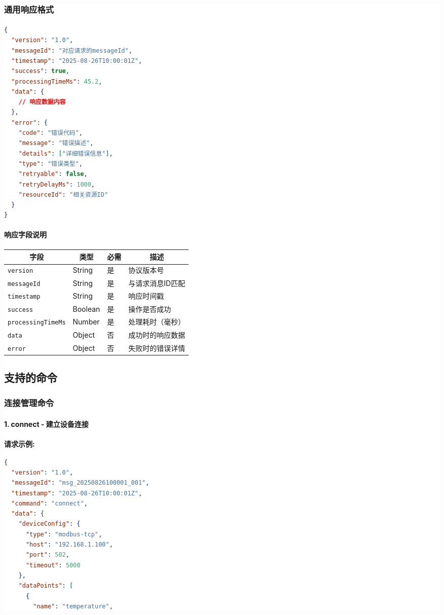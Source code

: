 ### 通用响应格式

```json
{
  "version": "1.0",
  "messageId": "对应请求的messageId",
  "timestamp": "2025-08-26T10:00:01Z",
  "success": true,
  "processingTimeMs": 45.2,
  "data": {
    // 响应数据内容
  },
  "error": {
    "code": "错误代码",
    "message": "错误描述",
    "details": ["详细错误信息"],
    "type": "错误类型",
    "retryable": false,
    "retryDelayMs": 1000,
    "resourceId": "相关资源ID"
  }
}
```

#### 响应字段说明

| 字段 | 类型 | 必需 | 描述 |
|------|------|------|------|
| `version` | String | 是 | 协议版本号 |
| `messageId` | String | 是 | 与请求消息ID匹配 |
| `timestamp` | String | 是 | 响应时间戳 |
| `success` | Boolean | 是 | 操作是否成功 |
| `processingTimeMs` | Number | 是 | 处理耗时（毫秒） |
| `data` | Object | 否 | 成功时的响应数据 |
| `error` | Object | 否 | 失败时的错误详情 |

## 支持的命令

### 连接管理命令

#### 1. connect - 建立设备连接

**请求示例:**
```json
{
  "version": "1.0",
  "messageId": "msg_20250826100001_001",
  "timestamp": "2025-08-26T10:00:01Z",
  "command": "connect",
  "data": {
    "deviceConfig": {
      "type": "modbus-tcp",
      "host": "192.168.1.100",
      "port": 502,
      "timeout": 5000
    },
    "dataPoints": [
      {
        "name": "temperature",
```